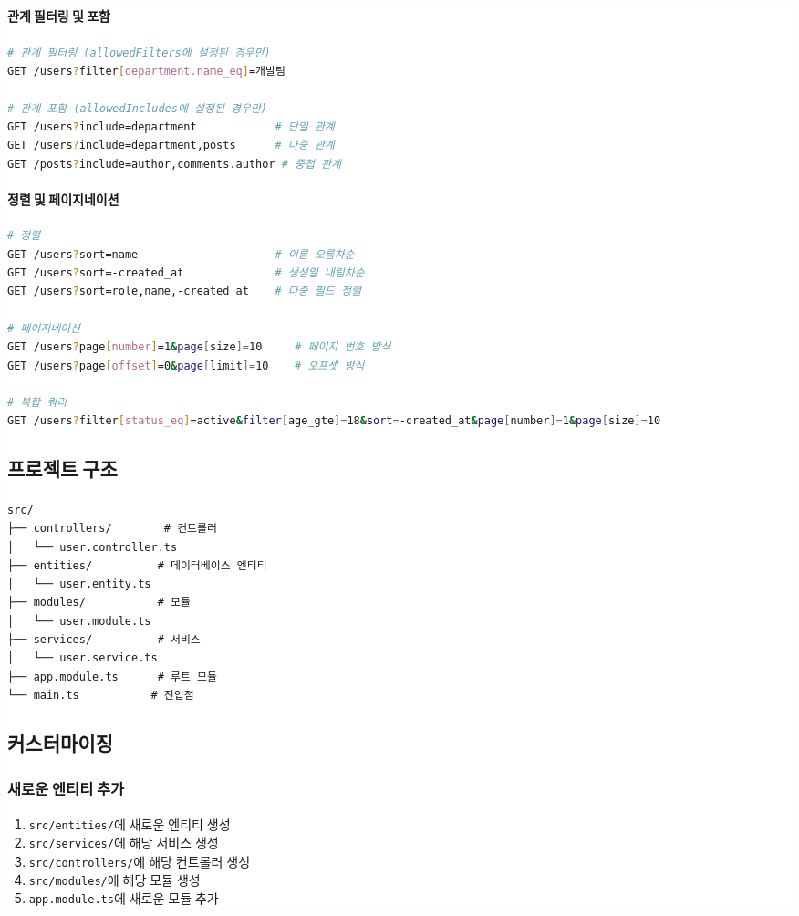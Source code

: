 #### 관계 필터링 및 포함

```bash
# 관계 필터링 (allowedFilters에 설정된 경우만)
GET /users?filter[department.name_eq]=개발팀

# 관계 포함 (allowedIncludes에 설정된 경우만)
GET /users?include=department            # 단일 관계
GET /users?include=department,posts      # 다중 관계
GET /posts?include=author,comments.author # 중첩 관계
```

#### 정렬 및 페이지네이션

```bash
# 정렬
GET /users?sort=name                     # 이름 오름차순
GET /users?sort=-created_at              # 생성일 내림차순
GET /users?sort=role,name,-created_at    # 다중 필드 정렬

# 페이지네이션
GET /users?page[number]=1&page[size]=10     # 페이지 번호 방식
GET /users?page[offset]=0&page[limit]=10    # 오프셋 방식

# 복합 쿼리
GET /users?filter[status_eq]=active&filter[age_gte]=18&sort=-created_at&page[number]=1&page[size]=10
```

## 프로젝트 구조

```
src/
├── controllers/        # 컨트롤러
│   └── user.controller.ts
├── entities/          # 데이터베이스 엔티티
│   └── user.entity.ts
├── modules/           # 모듈
│   └── user.module.ts
├── services/          # 서비스
│   └── user.service.ts
├── app.module.ts      # 루트 모듈
└── main.ts           # 진입점
```

## 커스터마이징

### 새로운 엔티티 추가

1. `src/entities/`에 새로운 엔티티 생성
2. `src/services/`에 해당 서비스 생성
3. `src/controllers/`에 해당 컨트롤러 생성
4. `src/modules/`에 해당 모듈 생성
5. `app.module.ts`에 새로운 모듈 추가


[circleci-image]: https://img.shields.io/circleci/build/github/nestjs/nest/master?token=abc123def456
[circleci-url]: https://circleci.com/gh/nestjs/nest
